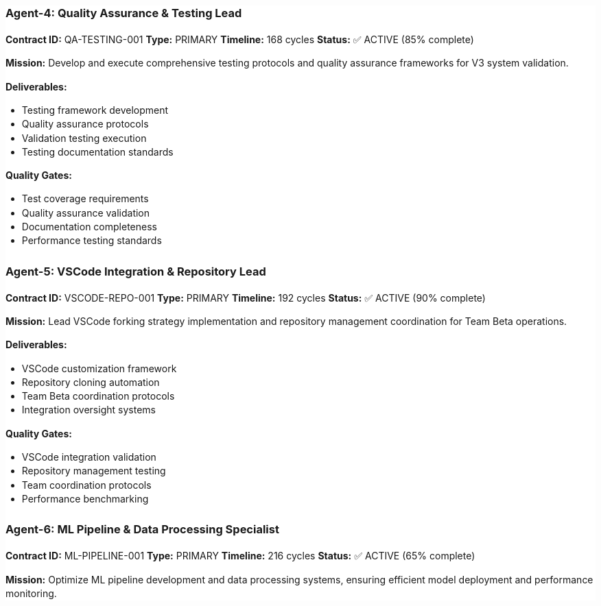 ### **Agent-4: Quality Assurance & Testing Lead**
**Contract ID:** QA-TESTING-001
**Type:** PRIMARY
**Timeline:** 168 cycles
**Status:** ✅ ACTIVE (85% complete)

**Mission:**
Develop and execute comprehensive testing protocols and quality assurance frameworks for V3 system validation.

**Deliverables:**
- Testing framework development
- Quality assurance protocols
- Validation testing execution
- Testing documentation standards

**Quality Gates:**
- Test coverage requirements
- Quality assurance validation
- Documentation completeness
- Performance testing standards

### **Agent-5: VSCode Integration & Repository Lead**
**Contract ID:** VSCODE-REPO-001
**Type:** PRIMARY
**Timeline:** 192 cycles
**Status:** ✅ ACTIVE (90% complete)

**Mission:**
Lead VSCode forking strategy implementation and repository management coordination for Team Beta operations.

**Deliverables:**
- VSCode customization framework
- Repository cloning automation
- Team Beta coordination protocols
- Integration oversight systems

**Quality Gates:**
- VSCode integration validation
- Repository management testing
- Team coordination protocols
- Performance benchmarking

### **Agent-6: ML Pipeline & Data Processing Specialist**
**Contract ID:** ML-PIPELINE-001
**Type:** PRIMARY
**Timeline:** 216 cycles
**Status:** ✅ ACTIVE (65% complete)

**Mission:**
Optimize ML pipeline development and data processing systems, ensuring efficient model deployment and performance monitoring.
